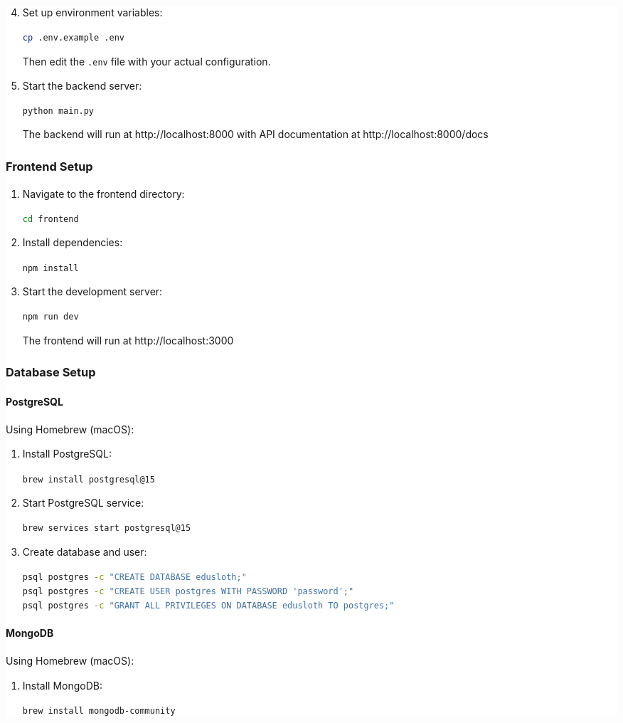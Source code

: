 4. Set up environment variables:
   ```bash
   cp .env.example .env
   ```
   Then edit the `.env` file with your actual configuration.

5. Start the backend server:
   ```bash
   python main.py
   ```
   The backend will run at http://localhost:8000 with API documentation at http://localhost:8000/docs

### Frontend Setup

1. Navigate to the frontend directory:
   ```bash
   cd frontend
   ```

2. Install dependencies:
   ```bash
   npm install
   ```

3. Start the development server:
   ```bash
   npm run dev
   ```
   The frontend will run at http://localhost:3000

### Database Setup

#### PostgreSQL

Using Homebrew (macOS):

1. Install PostgreSQL:
   ```bash
   brew install postgresql@15
   ```

2. Start PostgreSQL service:
   ```bash
   brew services start postgresql@15
   ```

3. Create database and user:
   ```bash
   psql postgres -c "CREATE DATABASE edusloth;"
   psql postgres -c "CREATE USER postgres WITH PASSWORD 'password';"
   psql postgres -c "GRANT ALL PRIVILEGES ON DATABASE edusloth TO postgres;"
   ```

#### MongoDB

Using Homebrew (macOS):

1. Install MongoDB:
   ```bash
   brew install mongodb-community
   ```
